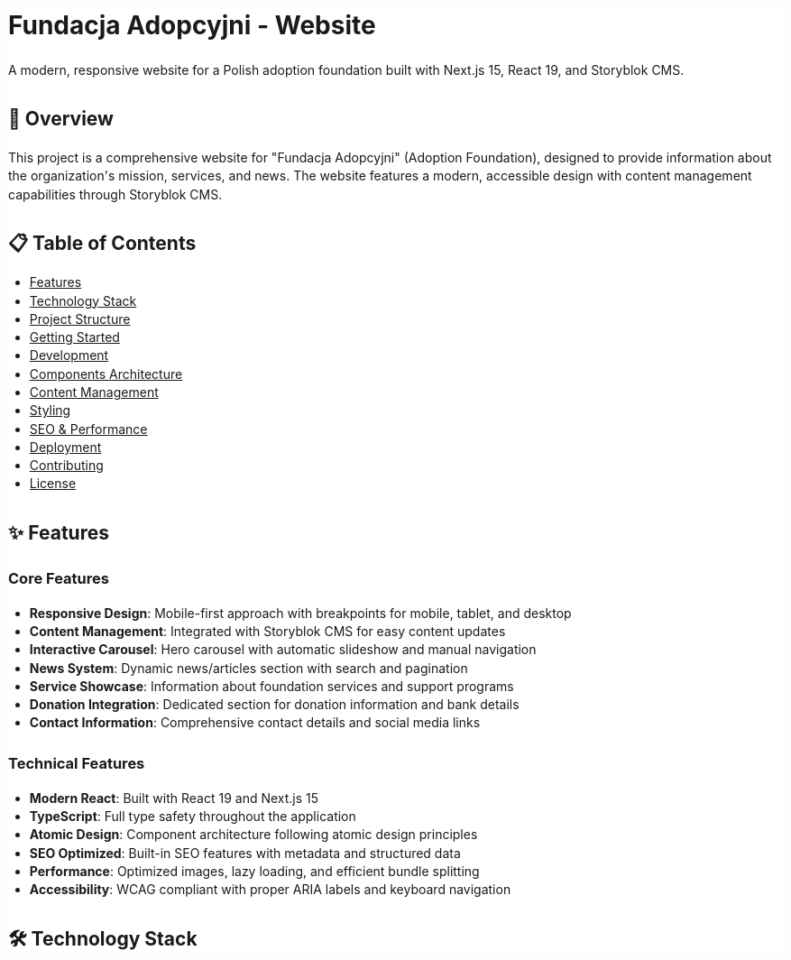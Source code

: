 # Fundacja Adopcyjni - Website

A modern, responsive website for a Polish adoption foundation built with Next.js 15, React 19, and Storyblok CMS.

## 🌟 Overview

This project is a comprehensive website for "Fundacja Adopcyjni" (Adoption Foundation), designed to provide information about the organization's mission, services, and news. The website features a modern, accessible design with content management capabilities through Storyblok CMS.

## 📋 Table of Contents

- [Features](#features)
- [Technology Stack](#technology-stack)
- [Project Structure](#project-structure)
- [Getting Started](#getting-started)
- [Development](#development)
- [Components Architecture](#components-architecture)
- [Content Management](#content-management)
- [Styling](#styling)
- [SEO & Performance](#seo--performance)
- [Deployment](#deployment)
- [Contributing](#contributing)
- [License](#license)

## ✨ Features

### Core Features

- **Responsive Design**: Mobile-first approach with breakpoints for mobile, tablet, and desktop
- **Content Management**: Integrated with Storyblok CMS for easy content updates
- **Interactive Carousel**: Hero carousel with automatic slideshow and manual navigation
- **News System**: Dynamic news/articles section with search and pagination
- **Service Showcase**: Information about foundation services and support programs
- **Donation Integration**: Dedicated section for donation information and bank details
- **Contact Information**: Comprehensive contact details and social media links

### Technical Features

- **Modern React**: Built with React 19 and Next.js 15
- **TypeScript**: Full type safety throughout the application
- **Atomic Design**: Component architecture following atomic design principles
- **SEO Optimized**: Built-in SEO features with metadata and structured data
- **Performance**: Optimized images, lazy loading, and efficient bundle splitting
- **Accessibility**: WCAG compliant with proper ARIA labels and keyboard navigation

## 🛠 Technology Stack
